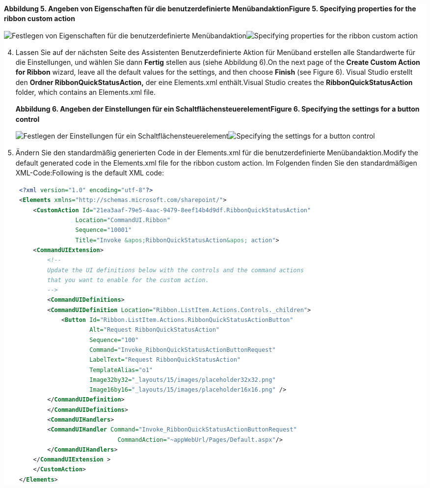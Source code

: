    <span data-ttu-id="69ef7-320">**Abbildung 5. Angeben von Eigenschaften für die benutzerdefinierte Menübandaktion**</span><span class="sxs-lookup"><span data-stu-id="69ef7-320">**Figure 5. Specifying properties for the ribbon custom action**</span></span>

   <span data-ttu-id="69ef7-321">![Festlegen von Eigenschaften für die benutzerdefinierte Menübandaktion](media/pj15_CreateStatusingApp_RibbonCustomAction2.gif "Festlegen von Eigenschaften für die benutzerdefinierte Menübandaktion")</span><span class="sxs-lookup"><span data-stu-id="69ef7-321">![Specifying properties for the ribbon custom action](media/pj15_CreateStatusingApp_RibbonCustomAction2.gif "Specifying properties for the ribbon custom action")</span></span>
  
4. <span data-ttu-id="69ef7-322">Lassen Sie auf  der nächsten Seite des Assistenten Benutzerdefinierte Aktion für Menüband erstellen alle Standardwerte für die Einstellungen, und wählen Sie dann **Fertig** stellen aus (siehe Abbildung 6).</span><span class="sxs-lookup"><span data-stu-id="69ef7-322">On the next page of the **Create Custom Action for Ribbon** wizard, leave all the default values for the settings, and then choose **Finish** (see Figure 6).</span></span> <span data-ttu-id="69ef7-323">Visual Studio erstellt den **Ordner RibbonQuickStatusAction,** der eine Elements.xml enthält.</span><span class="sxs-lookup"><span data-stu-id="69ef7-323">Visual Studio creates the **RibbonQuickStatusAction** folder, which contains an Elements.xml file.</span></span> 
    
   <span data-ttu-id="69ef7-324">**Abbildung 6. Angeben der Einstellungen für ein Schaltflächensteuerelement**</span><span class="sxs-lookup"><span data-stu-id="69ef7-324">**Figure 6. Specifying the settings for a button control**</span></span>

   <span data-ttu-id="69ef7-325">![Festlegen der Einstellungen für ein Schaltflächensteuerelement](media/pj15_CreateStatusingApp_RibbonCustomAction3.gif "Festlegen der Einstellungen für ein Schaltflächensteuerelement")</span><span class="sxs-lookup"><span data-stu-id="69ef7-325">![Specifying the settings for a button control](media/pj15_CreateStatusingApp_RibbonCustomAction3.gif "Specifying the settings for a button control")</span></span>
  
5. <span data-ttu-id="69ef7-326">Ändern Sie den standardmäßig generierten Code in der Elements.xml für die benutzerdefinierte Menübandaktion.</span><span class="sxs-lookup"><span data-stu-id="69ef7-326">Modify the default generated code in the Elements.xml file for the ribbon custom action.</span></span> <span data-ttu-id="69ef7-327">Im Folgenden finden Sie den standardmäßigen XML-Code:</span><span class="sxs-lookup"><span data-stu-id="69ef7-327">Following is the default XML code:</span></span>
    
   ```XML
    <?xml version="1.0" encoding="utf-8"?>
    <Elements xmlns="http://schemas.microsoft.com/sharepoint/">
        <CustomAction Id="21ea3aaf-79e5-4aac-9479-8eef14b4d9df.RibbonQuickStatusAction"
                    Location="CommandUI.Ribbon"
                    Sequence="10001"
                    Title="Invoke &apos;RibbonQuickStatusAction&apos; action">
        <CommandUIExtension>
            <!-- 
            Update the UI definitions below with the controls and the command actions
            that you want to enable for the custom action.
            -->
            <CommandUIDefinitions>
            <CommandUIDefinition Location="Ribbon.ListItem.Actions.Controls._children">
                <Button Id="Ribbon.ListItem.Actions.RibbonQuickStatusActionButton"
                        Alt="Request RibbonQuickStatusAction"
                        Sequence="100"
                        Command="Invoke_RibbonQuickStatusActionButtonRequest"
                        LabelText="Request RibbonQuickStatusAction"
                        TemplateAlias="o1"
                        Image32by32="_layouts/15/images/placeholder32x32.png"
                        Image16by16="_layouts/15/images/placeholder16x16.png" />
            </CommandUIDefinition>
            </CommandUIDefinitions>
            <CommandUIHandlers>
            <CommandUIHandler Command="Invoke_RibbonQuickStatusActionButtonRequest"
                                CommandAction="~appWebUrl/Pages/Default.aspx"/>
            </CommandUIHandlers>
        </CommandUIExtension >
        </CustomAction>
    </Elements>
   ```